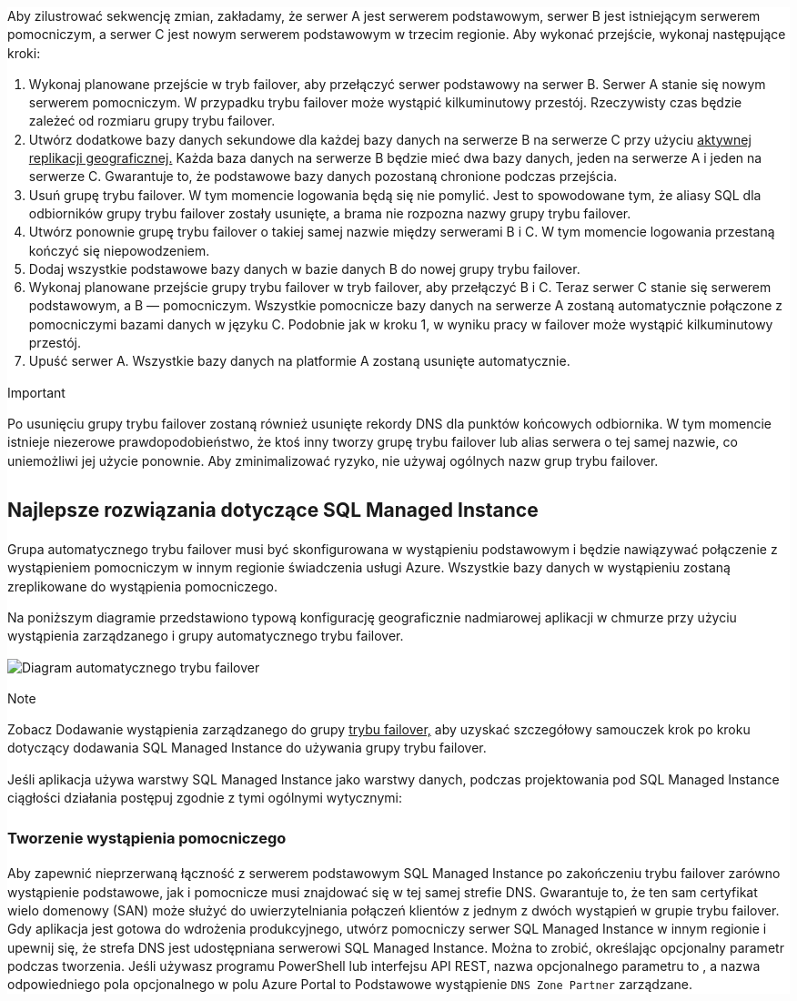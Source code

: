 Aby zilustrować sekwencję zmian, zakładamy, że serwer A jest serwerem podstawowym, serwer B jest istniejącym serwerem pomocniczym, a serwer C jest nowym serwerem podstawowym w trzecim regionie.  Aby wykonać przejście, wykonaj następujące kroki:

1. Wykonaj planowane przejście w tryb failover, aby przełączyć serwer podstawowy na serwer B. Serwer A stanie się nowym serwerem pomocniczym. W przypadku trybu failover może wystąpić kilkuminutowy przestój. Rzeczywisty czas będzie zależeć od rozmiaru grupy trybu failover.
2. Utwórz dodatkowe bazy danych sekundowe dla każdej bazy danych na serwerze B na serwerze C przy użyciu [aktywnej replikacji geograficznej.](active-geo-replication-overview.md) Każda baza danych na serwerze B będzie mieć dwa bazy danych, jeden na serwerze A i jeden na serwerze C. Gwarantuje to, że podstawowe bazy danych pozostaną chronione podczas przejścia.
3. Usuń grupę trybu failover. W tym momencie logowania będą się nie pomylić. Jest to spowodowane tym, że aliasy SQL dla odbiorników grupy trybu failover zostały usunięte, a brama nie rozpozna nazwy grupy trybu failover.
4. Utwórz ponownie grupę trybu failover o takiej samej nazwie między serwerami B i C. W tym momencie logowania przestaną kończyć się niepowodzeniem.
5. Dodaj wszystkie podstawowe bazy danych w bazie danych B do nowej grupy trybu failover.
6. Wykonaj planowane przejście grupy trybu failover w tryb failover, aby przełączyć B i C. Teraz serwer C stanie się serwerem podstawowym, a B — pomocniczym. Wszystkie pomocnicze bazy danych na serwerze A zostaną automatycznie połączone z pomocniczymi bazami danych w języku C. Podobnie jak w kroku 1, w wyniku pracy w failover może wystąpić kilkuminutowy przestój.
7. Upuść serwer A. Wszystkie bazy danych na platformie A zostaną usunięte automatycznie.

> [!IMPORTANT]
> Po usunięciu grupy trybu failover zostaną również usunięte rekordy DNS dla punktów końcowych odbiornika. W tym momencie istnieje niezerowe prawdopodobieństwo, że ktoś inny tworzy grupę trybu failover lub alias serwera o tej samej nazwie, co uniemożliwi jej użycie ponownie. Aby zminimalizować ryzyko, nie używaj ogólnych nazw grup trybu failover.

## <a name="best-practices-for-sql-managed-instance"></a>Najlepsze rozwiązania dotyczące SQL Managed Instance

Grupa automatycznego trybu failover musi być skonfigurowana w wystąpieniu podstawowym i będzie nawiązywać połączenie z wystąpieniem pomocniczym w innym regionie świadczenia usługi Azure.  Wszystkie bazy danych w wystąpieniu zostaną zreplikowane do wystąpienia pomocniczego.

Na poniższym diagramie przedstawiono typową konfigurację geograficznie nadmiarowej aplikacji w chmurze przy użyciu wystąpienia zarządzanego i grupy automatycznego trybu failover.

![Diagram automatycznego trybu failover](./media/auto-failover-group-overview/auto-failover-group-mi.png)

> [!NOTE]
> Zobacz Dodawanie wystąpienia zarządzanego do grupy [trybu failover,](../managed-instance/failover-group-add-instance-tutorial.md) aby uzyskać szczegółowy samouczek krok po kroku dotyczący dodawania SQL Managed Instance do używania grupy trybu failover.

Jeśli aplikacja używa warstwy SQL Managed Instance jako warstwy danych, podczas projektowania pod SQL Managed Instance ciągłości działania postępuj zgodnie z tymi ogólnymi wytycznymi:

### <a name="creating-the-secondary-instance"></a>Tworzenie wystąpienia pomocniczego

Aby zapewnić nieprzerwaną łączność z serwerem podstawowym SQL Managed Instance po zakończeniu trybu failover zarówno wystąpienie podstawowe, jak i pomocnicze musi znajdować się w tej samej strefie DNS. Gwarantuje to, że ten sam certyfikat wielo domenowy (SAN) może służyć do uwierzytelniania połączeń klientów z jednym z dwóch wystąpień w grupie trybu failover. Gdy aplikacja jest gotowa do wdrożenia produkcyjnego, utwórz pomocniczy serwer SQL Managed Instance w innym regionie i upewnij się, że strefa DNS jest udostępniana serwerowi SQL Managed Instance. Można to zrobić, określając opcjonalny parametr podczas tworzenia. Jeśli używasz programu PowerShell lub interfejsu API REST, nazwa opcjonalnego parametru to , a nazwa odpowiedniego pola opcjonalnego w polu Azure Portal to Podstawowe wystąpienie `DNS Zone Partner` zarządzane.
